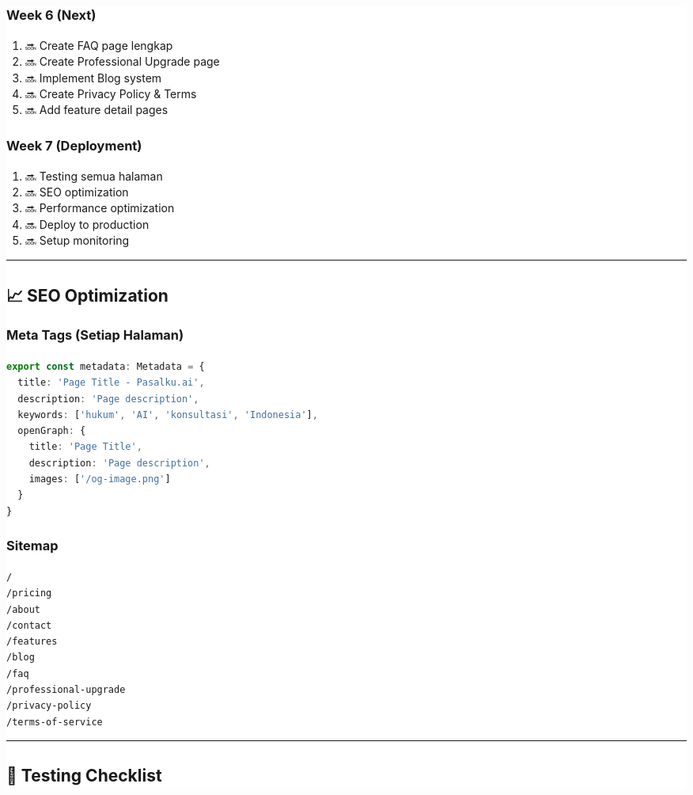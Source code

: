 ### Week 6 (Next)
1. 🔜 Create FAQ page lengkap
2. 🔜 Create Professional Upgrade page
3. 🔜 Implement Blog system
4. 🔜 Create Privacy Policy & Terms
5. 🔜 Add feature detail pages

### Week 7 (Deployment)
1. 🔜 Testing semua halaman
2. 🔜 SEO optimization
3. 🔜 Performance optimization
4. 🔜 Deploy to production
5. 🔜 Setup monitoring

---

## 📈 SEO Optimization

### Meta Tags (Setiap Halaman)
```typescript
export const metadata: Metadata = {
  title: 'Page Title - Pasalku.ai',
  description: 'Page description',
  keywords: ['hukum', 'AI', 'konsultasi', 'Indonesia'],
  openGraph: {
    title: 'Page Title',
    description: 'Page description',
    images: ['/og-image.png']
  }
}
```

### Sitemap
```xml
/
/pricing
/about
/contact
/features
/blog
/faq
/professional-upgrade
/privacy-policy
/terms-of-service
```

---

## 🧪 Testing Checklist

